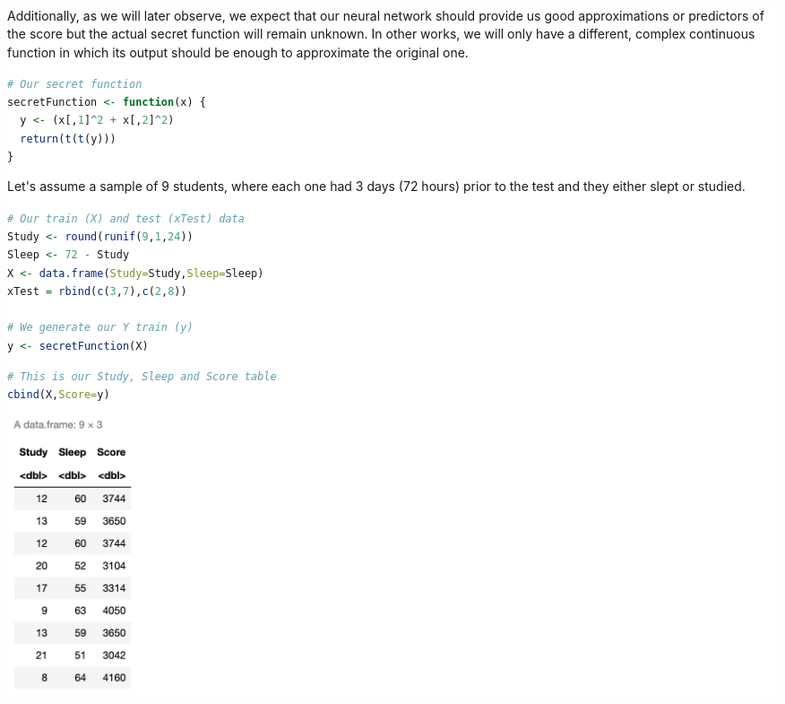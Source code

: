 Additionally, as we will later observe, we expect that our neural network should provide us good approximations or predictors of the score but the actual secret function will remain unknown. In other works, we will only have a different, complex continuous function in which its output should be enough to approximate the original one.

```R
# Our secret function
secretFunction <- function(x) {
  y <- (x[,1]^2 + x[,2]^2)
  return(t(t(y)))
}
```

Let's assume a sample of 9 students, where each one had 3 days (72 hours) prior to the test and they either slept or studied.

```R
# Our train (X) and test (xTest) data
Study <- round(runif(9,1,24))
Sleep <- 72 - Study
X <- data.frame(Study=Study,Sleep=Sleep)
xTest = rbind(c(3,7),c(2,8))

# We generate our Y train (y)
y <- secretFunction(X)
```

```R
# This is our Study, Sleep and Score table
cbind(X,Score=y)
```

<img src="images/table.png" width="145" />
